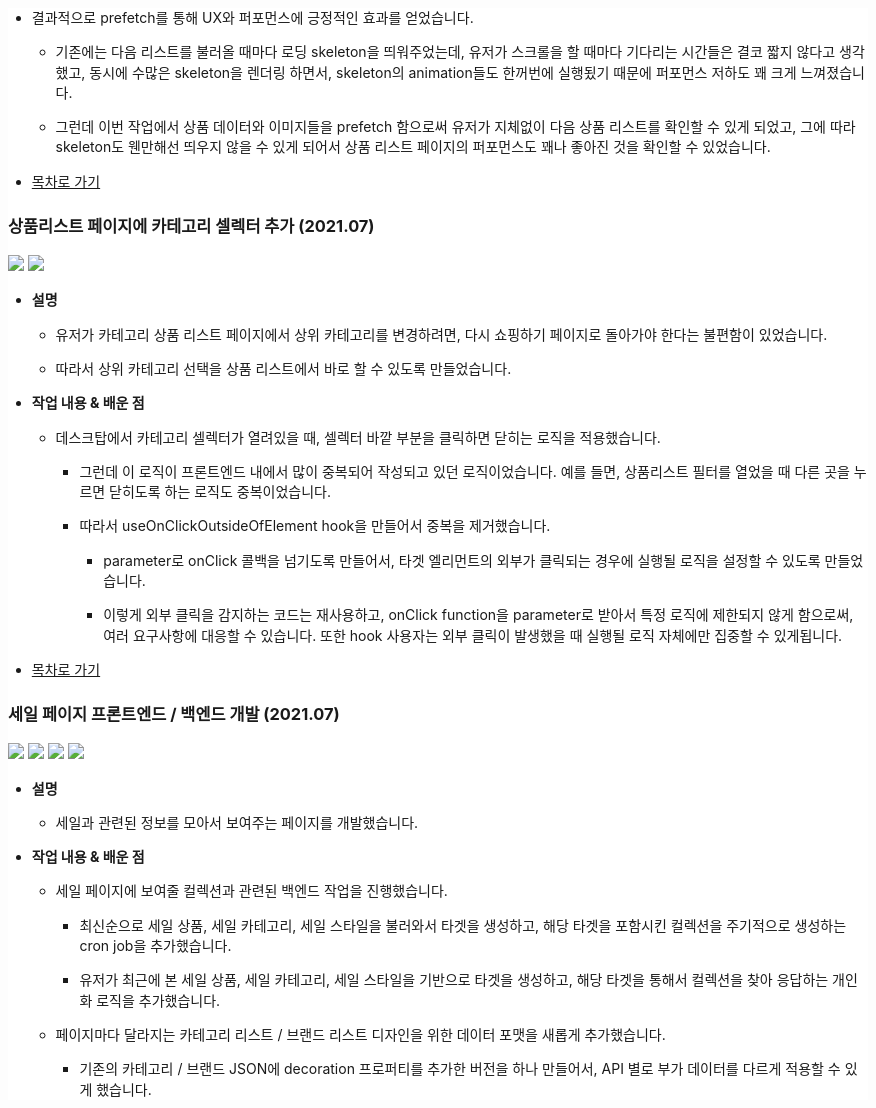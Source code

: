   - 결과적으로 prefetch를 통해 UX와 퍼포먼스에 긍정적인 효과를 얻었습니다.

    - 기존에는 다음 리스트를 불러올 때마다 로딩 skeleton을 띄워주었는데, 유저가 스크롤을 할 때마다 기다리는 시간들은 결코 짧지 않다고 생각했고, 동시에 수많은 skeleton을 렌더링 하면서, skeleton의 animation들도 한꺼번에 실행됬기 때문에 퍼포먼스 저하도 꽤 크게 느껴졌습니다.

    - 그런데 이번 작업에서 상품 데이터와 이미지들을 prefetch 함으로써 유저가 지체없이 다음 상품 리스트를 확인할 수 있게 되었고, 그에 따라 skeleton도 웬만해선 띄우지 않을 수 있게 되어서 상품 리스트 페이지의 퍼포먼스도 꽤나 좋아진 것을 확인할 수 있었습니다.

- [목차로 가기](#목차)

### 상품리스트 페이지에 카테고리 셀렉터 추가 (2021.07)

![](/images/experience/catch-fashion/product-list-category-selector-desktop.png)
![](/images/experience/catch-fashion/product-list-category-selector-mobile.png)

- **설명**
  - 유저가 카테고리 상품 리스트 페이지에서 상위 카테고리를 변경하려면, 다시 쇼핑하기 페이지로 돌아가야 한다는 불편함이 있었습니다.

  - 따라서 상위 카테고리 선택을 상품 리스트에서 바로 할 수 있도록 만들었습니다.

- **작업 내용 & 배운 점**
  - 데스크탑에서 카테고리 셀렉터가 열려있을 때, 셀렉터 바깥 부분을 클릭하면 닫히는 로직을 적용했습니다.

    - 그런데 이 로직이 프론트엔드 내에서 많이 중복되어 작성되고 있던 로직이었습니다. 예를 들면, 상품리스트 필터를 열었을 때 다른 곳을 누르면 닫히도록 하는 로직도 중복이었습니다.

    - 따라서 useOnClickOutsideOfElement hook을 만들어서 중복을 제거했습니다.

      - parameter로 onClick 콜백을 넘기도록 만들어서, 타겟 엘리먼트의 외부가 클릭되는 경우에 실행될 로직을 설정할 수 있도록 만들었습니다.

      - 이렇게 외부 클릭을 감지하는 코드는 재사용하고, onClick function을 parameter로 받아서 특정 로직에 제한되지 않게 함으로써, 여러 요구사항에 대응할 수 있습니다. 또한 hook 사용자는 외부 클릭이 발생했을 때 실행될 로직 자체에만 집중할 수 있게됩니다.

- [목차로 가기](#목차)

### 세일 페이지 프론트엔드 / 백엔드 개발 (2021.07)

![](/images/experience/catch-fashion/sale-desktop-1.png)
![](/images/experience/catch-fashion/sale-desktop-2.png)
![](/images/experience/catch-fashion/sale-mobile-1.png)
![](/images/experience/catch-fashion/sale-mobile-2.png)

- **설명**
  - 세일과 관련된 정보를 모아서 보여주는 페이지를 개발했습니다.

- **작업 내용 & 배운 점**
  - 세일 페이지에 보여줄 컬렉션과 관련된 백엔드 작업을 진행했습니다.

    - 최신순으로 세일 상품, 세일 카테고리, 세일 스타일을 불러와서 타겟을 생성하고, 해당 타겟을 포함시킨 컬렉션을 주기적으로 생성하는 cron job을 추가했습니다.

    - 유저가 최근에 본 세일 상품, 세일 카테고리, 세일 스타일을 기반으로 타겟을 생성하고, 해당 타겟을 통해서 컬렉션을 찾아 응답하는 개인화 로직을 추가했습니다.

  - 페이지마다 달라지는 카테고리 리스트 / 브랜드 리스트 디자인을 위한 데이터 포맷을 새롭게 추가했습니다.

    - 기존의 카테고리 / 브랜드 JSON에 decoration 프로퍼티를 추가한 버전을 하나 만들어서, API 별로 부가 데이터를 다르게 적용할 수 있게 했습니다.
